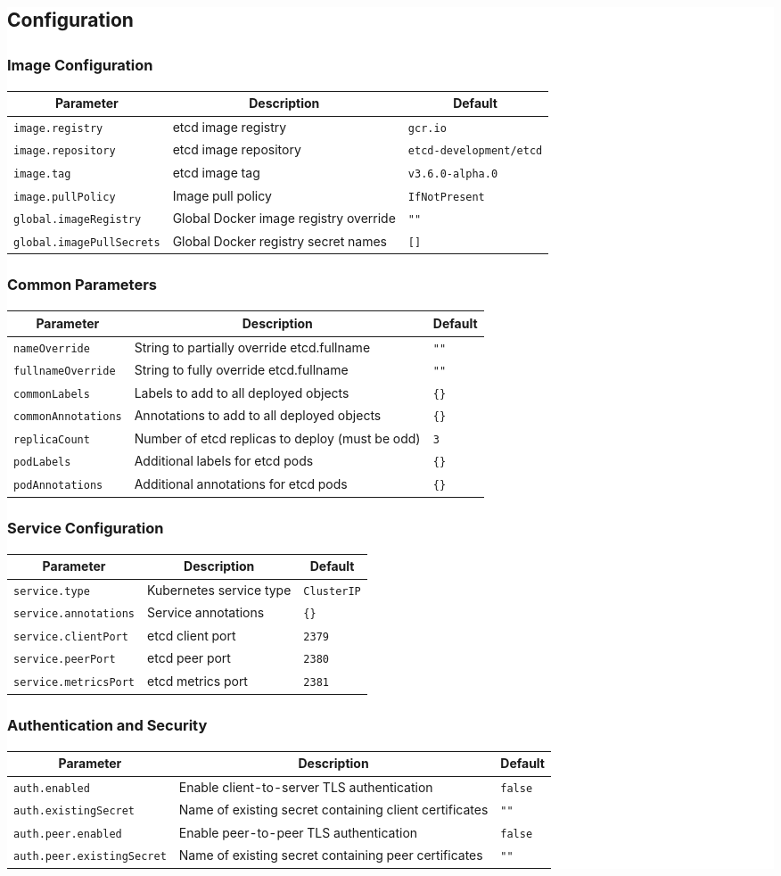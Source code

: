 ## Configuration

### Image Configuration

| Parameter           | Description                           | Default                              |
| ------------------- | ------------------------------------- | ------------------------------------ |
| `image.registry`    | etcd image registry                   | `gcr.io`                             |
| `image.repository`  | etcd image repository                 | `etcd-development/etcd`              |
| `image.tag`         | etcd image tag                        | `v3.6.0-alpha.0`                     |
| `image.pullPolicy`  | Image pull policy                     | `IfNotPresent`                       |
| `global.imageRegistry` | Global Docker image registry override | `""`                              |
| `global.imagePullSecrets` | Global Docker registry secret names | `[]`                               |

### Common Parameters

| Parameter           | Description                             | Default |
| ------------------- | --------------------------------------- | ------- |
| `nameOverride`      | String to partially override etcd.fullname | `""`   |
| `fullnameOverride`  | String to fully override etcd.fullname  | `""`    |
| `commonLabels`      | Labels to add to all deployed objects   | `{}`    |
| `commonAnnotations` | Annotations to add to all deployed objects | `{}`  |
| `replicaCount`      | Number of etcd replicas to deploy (must be odd) | `3` |
| `podLabels`         | Additional labels for etcd pods         | `{}`    |
| `podAnnotations`    | Additional annotations for etcd pods    | `{}`    |

### Service Configuration

| Parameter              | Description             | Default     |
| ---------------------- | ----------------------- | ----------- |
| `service.type`         | Kubernetes service type | `ClusterIP` |
| `service.annotations`  | Service annotations     | `{}`        |
| `service.clientPort`   | etcd client port        | `2379`      |
| `service.peerPort`     | etcd peer port          | `2380`      |
| `service.metricsPort`  | etcd metrics port       | `2381`      |

### Authentication and Security

| Parameter                   | Description                                        | Default |
| --------------------------- | -------------------------------------------------- | ------- |
| `auth.enabled`              | Enable client-to-server TLS authentication         | `false` |
| `auth.existingSecret`       | Name of existing secret containing client certificates | `""` |
| `auth.peer.enabled`         | Enable peer-to-peer TLS authentication             | `false` |
| `auth.peer.existingSecret`  | Name of existing secret containing peer certificates | `""`  |
